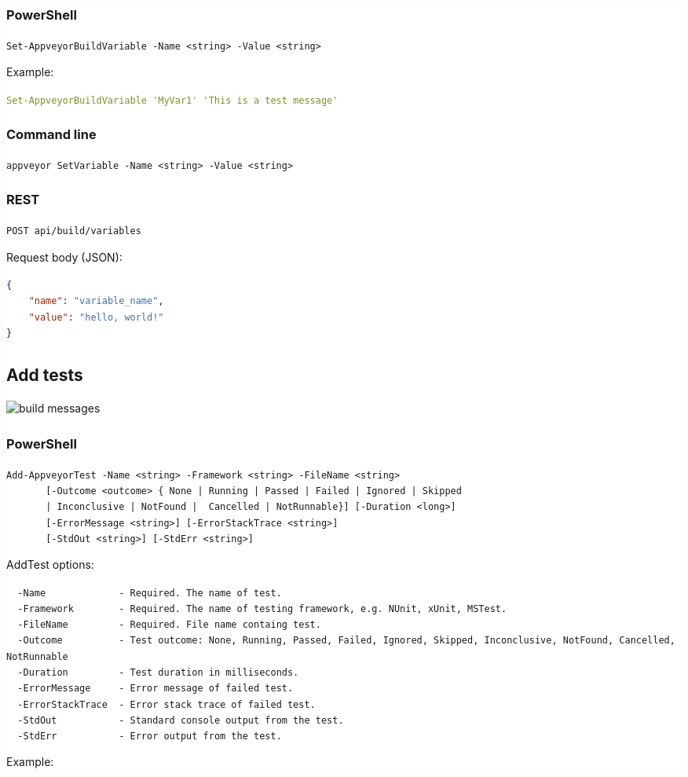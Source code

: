 ### PowerShell

    Set-AppveyorBuildVariable -Name <string> -Value <string>

Example:

```yaml
Set-AppveyorBuildVariable 'MyVar1' 'This is a test message'
```

### Command line

    appveyor SetVariable -Name <string> -Value <string>

### REST

    POST api/build/variables

Request body (JSON):

```json
{
    "name": "variable_name",
    "value": "hello, world!"
}
```



## Add tests

![build messages](/assets/img/docs/build-tests.png)

### PowerShell

    Add-AppveyorTest -Name <string> -Framework <string> -FileName <string>
           [-Outcome <outcome> { None | Running | Passed | Failed | Ignored | Skipped
           | Inconclusive | NotFound |  Cancelled | NotRunnable}] [-Duration <long>]
           [-ErrorMessage <string>] [-ErrorStackTrace <string>]
           [-StdOut <string>] [-StdErr <string>]

AddTest options:

      -Name             - Required. The name of test.
      -Framework        - Required. The name of testing framework, e.g. NUnit, xUnit, MSTest.
      -FileName         - Required. File name containg test.
      -Outcome          - Test outcome: None, Running, Passed, Failed, Ignored, Skipped, Inconclusive, NotFound, Cancelled, NotRunnable
      -Duration         - Test duration in milliseconds.
      -ErrorMessage     - Error message of failed test.
      -ErrorStackTrace  - Error stack trace of failed test.
      -StdOut           - Standard console output from the test.
      -StdErr           - Error output from the test.

Example:
